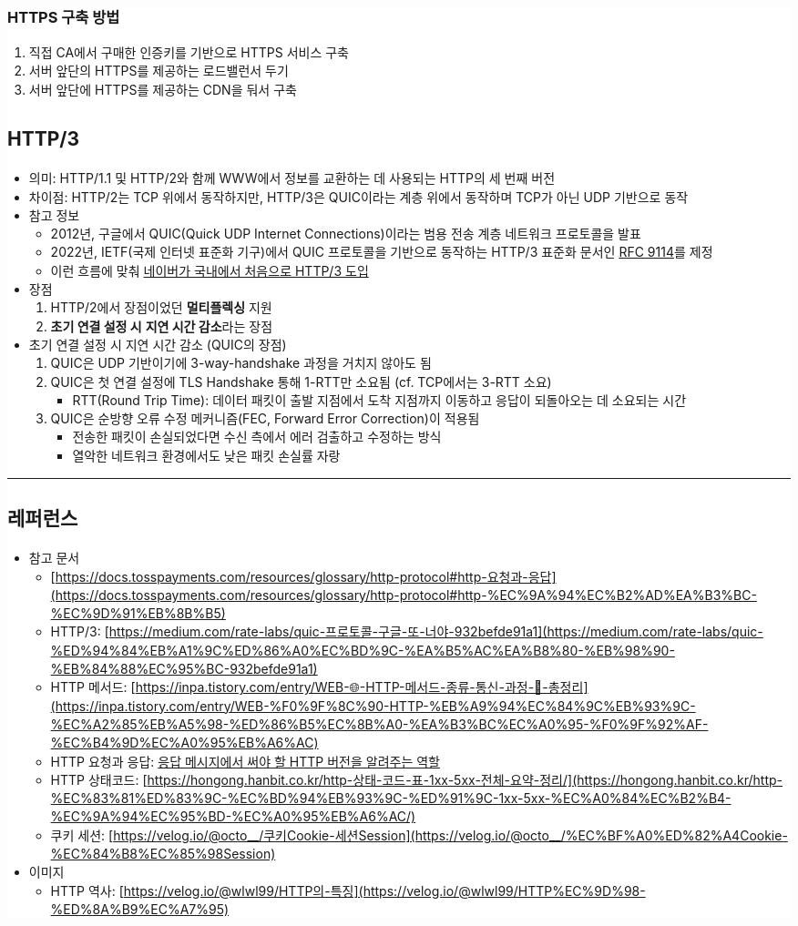 ### HTTPS 구축 방법

1. 직접 CA에서 구매한 인증키를 기반으로 HTTPS 서비스 구축
2. 서버 앞단의 HTTPS를 제공하는 로드밸런서 두기
3. 서버 앞단에 HTTPS를 제공하는 CDN을 둬서 구축

## HTTP/3

- 의미: HTTP/1.1 및 HTTP/2와 함께 WWW에서 정보를 교환하는 데 사용되는 HTTP의 세 번째 버전
- 차이점: HTTP/2는 TCP 위에서 동작하지만, HTTP/3은 QUIC이라는 계층 위에서 동작하며 TCP가 아닌 UDP 기반으로 동작
- 참고 정보
    - 2012년, 구글에서 QUIC(Quick UDP Internet Connections)이라는 범용 전송 계층 네트워크 프로토콜을 발표
    - 2022년, IETF(국제 인터넷 표준화 기구)에서 QUIC 프로토콜을 기반으로 동작하는 HTTP/3 표준화 문서인 [RFC 9114](https://datatracker.ietf.org/doc/html/rfc9114)를 제정
    - 이런 흐름에 맞춰 [네이버가 국내에서 처음으로 HTTP/3 도입](https://zdnet.co.kr/view/?no=20221115093304)
- 장점
    1. HTTP/2에서 장점이었던 **멀티플렉싱** 지원
    2. **초기 연결 설정 시** **지연 시간 감소**라는 장점
- 초기 연결 설정 시 지연 시간 감소 (QUIC의 장점)
    1. QUIC은 UDP 기반이기에 3-way-handshake 과정을 거치지 않아도 됨
    2. QUIC은 첫 연결 설정에 TLS Handshake 통해 1-RTT만 소요됨 (cf. TCP에서는 3-RTT 소요)
        - RTT(Round Trip Time): 데이터 패킷이 출발 지점에서 도착 지점까지 이동하고 응답이 되돌아오는 데 소요되는 시간
    3. QUIC은 순방향 오류 수정 메커니즘(FEC, Forward Error Correction)이 적용됨
        - 전송한 패킷이 손실되었다면 수신 측에서 에러 검출하고 수정하는 방식
        - 열악한 네트워크 환경에서도 낮은 패킷 손실률 자랑

---

## 레퍼런스

- 참고 문서
    - [https://docs.tosspayments.com/resources/glossary/http-protocol#http-요청과-응답](https://docs.tosspayments.com/resources/glossary/http-protocol#http-%EC%9A%94%EC%B2%AD%EA%B3%BC-%EC%9D%91%EB%8B%B5)
    - HTTP/3: [https://medium.com/rate-labs/quic-프로토콜-구글-또-너야-932befde91a1](https://medium.com/rate-labs/quic-%ED%94%84%EB%A1%9C%ED%86%A0%EC%BD%9C-%EA%B5%AC%EA%B8%80-%EB%98%90-%EB%84%88%EC%95%BC-932befde91a1)
    - HTTP 메서드: [https://inpa.tistory.com/entry/WEB-🌐-HTTP-메서드-종류-통신-과정-💯-총정리](https://inpa.tistory.com/entry/WEB-%F0%9F%8C%90-HTTP-%EB%A9%94%EC%84%9C%EB%93%9C-%EC%A2%85%EB%A5%98-%ED%86%B5%EC%8B%A0-%EA%B3%BC%EC%A0%95-%F0%9F%92%AF-%EC%B4%9D%EC%A0%95%EB%A6%AC)
    - HTTP 요청과 응답: [응답 메시지에서 써야 할 HTTP 버전을 알려주는 역할](https://developer.mozilla.org/ko/docs/Web/HTTP/Messages)
    - HTTP 상태코드: [https://hongong.hanbit.co.kr/http-상태-코드-표-1xx-5xx-전체-요약-정리/](https://hongong.hanbit.co.kr/http-%EC%83%81%ED%83%9C-%EC%BD%94%EB%93%9C-%ED%91%9C-1xx-5xx-%EC%A0%84%EC%B2%B4-%EC%9A%94%EC%95%BD-%EC%A0%95%EB%A6%AC/)
    - 쿠키 세션: [https://velog.io/@octo__/쿠키Cookie-세션Session](https://velog.io/@octo__/%EC%BF%A0%ED%82%A4Cookie-%EC%84%B8%EC%85%98Session)
- 이미지
    - HTTP 역사: [https://velog.io/@wlwl99/HTTP의-특징](https://velog.io/@wlwl99/HTTP%EC%9D%98-%ED%8A%B9%EC%A7%95)